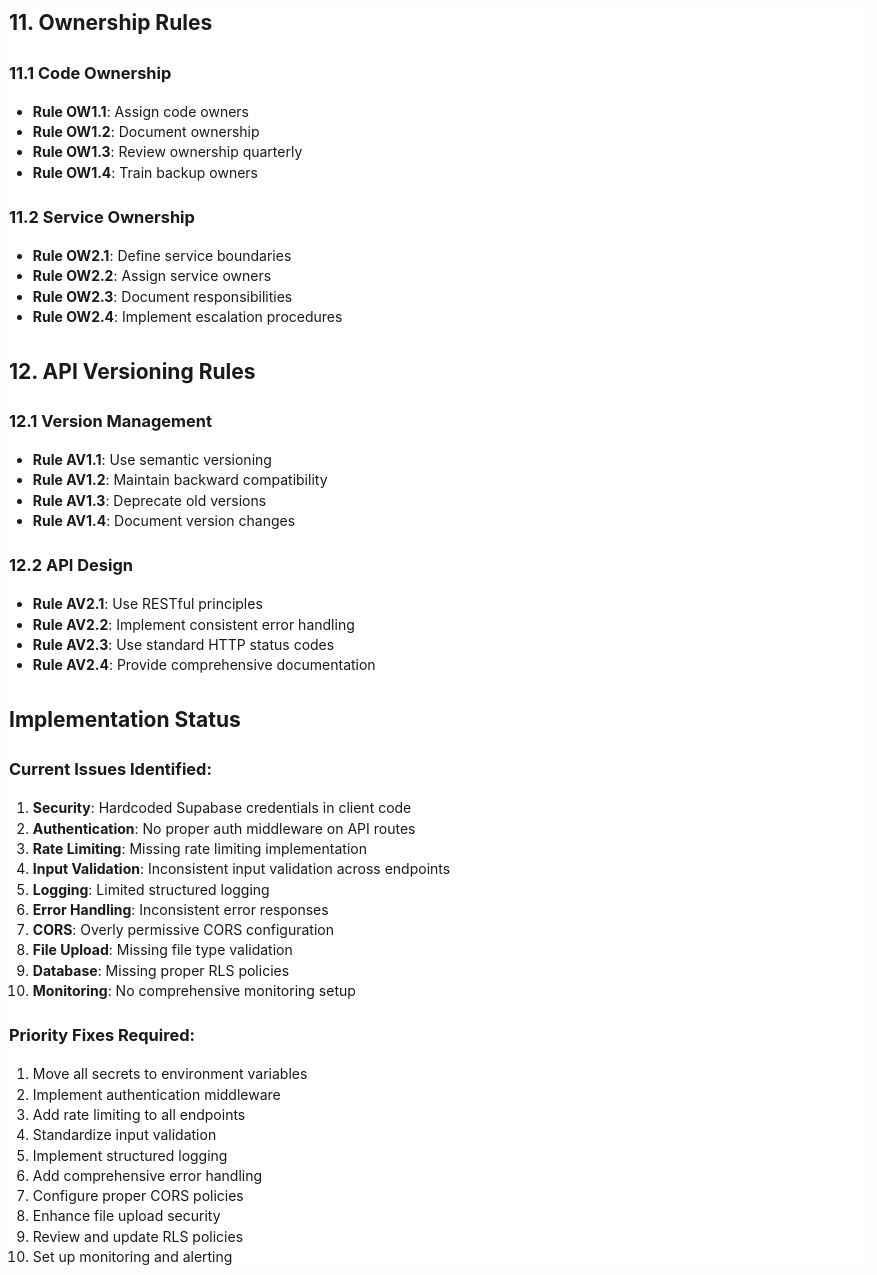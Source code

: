 ## 11. Ownership Rules

### 11.1 Code Ownership
- **Rule OW1.1**: Assign code owners
- **Rule OW1.2**: Document ownership
- **Rule OW1.3**: Review ownership quarterly
- **Rule OW1.4**: Train backup owners

### 11.2 Service Ownership
- **Rule OW2.1**: Define service boundaries
- **Rule OW2.2**: Assign service owners
- **Rule OW2.3**: Document responsibilities
- **Rule OW2.4**: Implement escalation procedures

## 12. API Versioning Rules

### 12.1 Version Management
- **Rule AV1.1**: Use semantic versioning
- **Rule AV1.2**: Maintain backward compatibility
- **Rule AV1.3**: Deprecate old versions
- **Rule AV1.4**: Document version changes

### 12.2 API Design
- **Rule AV2.1**: Use RESTful principles
- **Rule AV2.2**: Implement consistent error handling
- **Rule AV2.3**: Use standard HTTP status codes
- **Rule AV2.4**: Provide comprehensive documentation

## Implementation Status

### Current Issues Identified:
1. **Security**: Hardcoded Supabase credentials in client code
2. **Authentication**: No proper auth middleware on API routes
3. **Rate Limiting**: Missing rate limiting implementation
4. **Input Validation**: Inconsistent input validation across endpoints
5. **Logging**: Limited structured logging
6. **Error Handling**: Inconsistent error responses
7. **CORS**: Overly permissive CORS configuration
8. **File Upload**: Missing file type validation
9. **Database**: Missing proper RLS policies
10. **Monitoring**: No comprehensive monitoring setup

### Priority Fixes Required:
1. Move all secrets to environment variables
2. Implement authentication middleware
3. Add rate limiting to all endpoints
4. Standardize input validation
5. Implement structured logging
6. Add comprehensive error handling
7. Configure proper CORS policies
8. Enhance file upload security
9. Review and update RLS policies
10. Set up monitoring and alerting